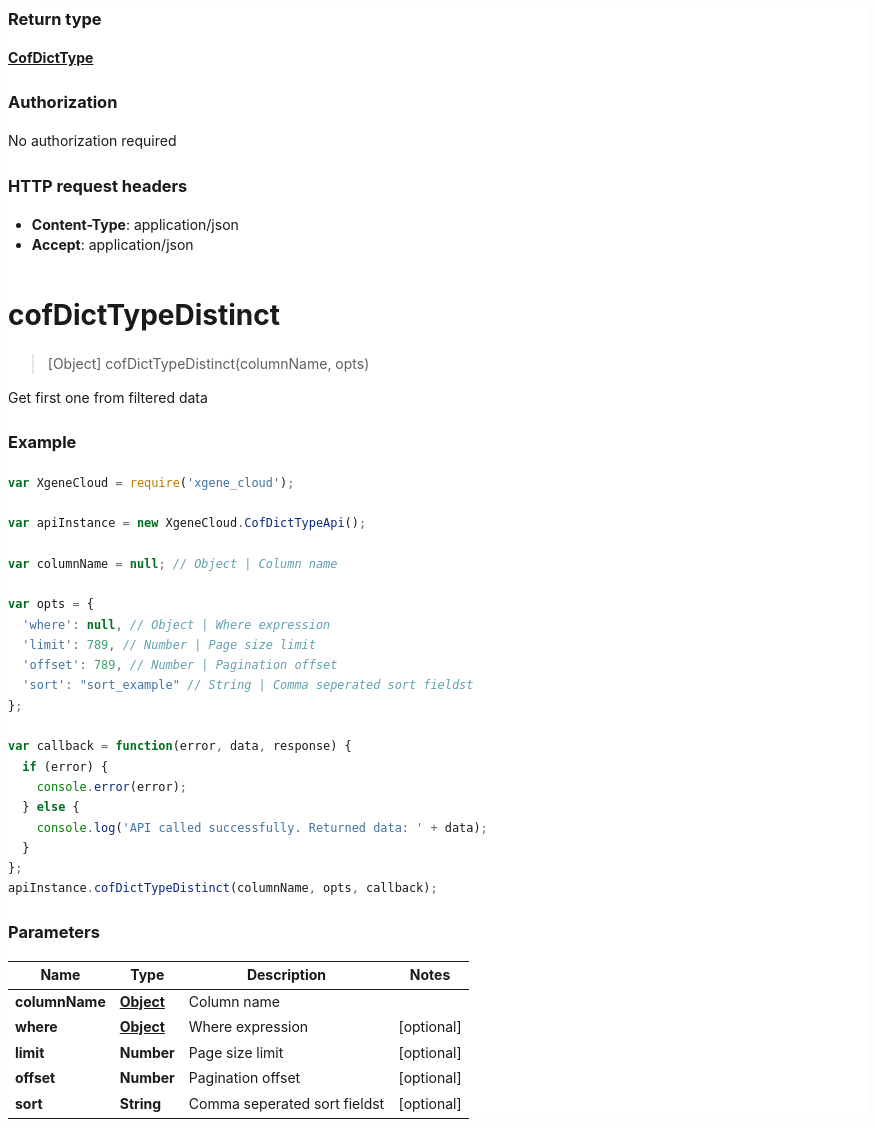 ### Return type

[**CofDictType**](CofDictType.md)

### Authorization

No authorization required

### HTTP request headers

 - **Content-Type**: application/json
 - **Accept**: application/json

<a name="cofDictTypeDistinct"></a>
# **cofDictTypeDistinct**
> [Object] cofDictTypeDistinct(columnName, opts)

Get first one from filtered data



### Example
```javascript
var XgeneCloud = require('xgene_cloud');

var apiInstance = new XgeneCloud.CofDictTypeApi();

var columnName = null; // Object | Column name

var opts = { 
  'where': null, // Object | Where expression
  'limit': 789, // Number | Page size limit
  'offset': 789, // Number | Pagination offset
  'sort': "sort_example" // String | Comma seperated sort fieldst
};

var callback = function(error, data, response) {
  if (error) {
    console.error(error);
  } else {
    console.log('API called successfully. Returned data: ' + data);
  }
};
apiInstance.cofDictTypeDistinct(columnName, opts, callback);
```

### Parameters

Name | Type | Description  | Notes
------------- | ------------- | ------------- | -------------
 **columnName** | [**Object**](.md)| Column name | 
 **where** | [**Object**](.md)| Where expression | [optional] 
 **limit** | **Number**| Page size limit | [optional] 
 **offset** | **Number**| Pagination offset | [optional] 
 **sort** | **String**| Comma seperated sort fieldst | [optional] 
